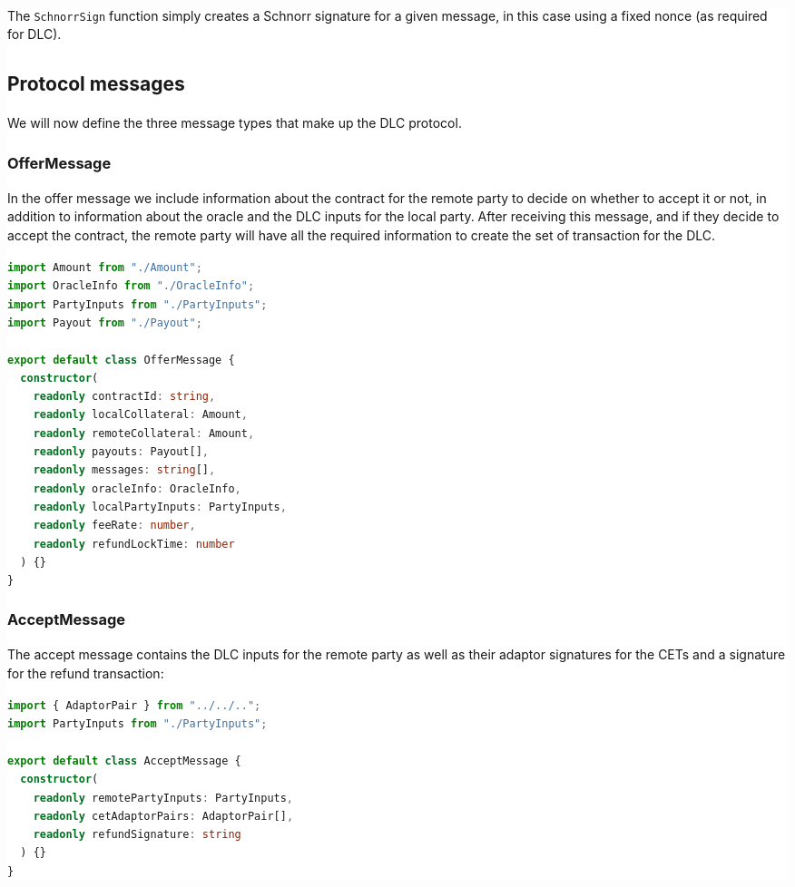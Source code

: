 The `SchnorrSign` function simply creates a Schnorr signature for a given message, in this case using a fixed nonce (as required for DLC).

## Protocol messages

We will now define the three message types that make up the DLC protocol.

### OfferMessage

In the offer message we include information about the contract for the remote party to decide on whether to accept it or not, in addition to information about the oracle and the DLC inputs for the local party.
After receiving this message, and if they decide to accept the contract, the remote party will have all the required information to create the set of transaction for the DLC.

```typescript
import Amount from "./Amount";
import OracleInfo from "./OracleInfo";
import PartyInputs from "./PartyInputs";
import Payout from "./Payout";

export default class OfferMessage {
  constructor(
    readonly contractId: string,
    readonly localCollateral: Amount,
    readonly remoteCollateral: Amount,
    readonly payouts: Payout[],
    readonly messages: string[],
    readonly oracleInfo: OracleInfo,
    readonly localPartyInputs: PartyInputs,
    readonly feeRate: number,
    readonly refundLockTime: number
  ) {}
}
```

### AcceptMessage

The accept message contains the DLC inputs for the remote party as well as their adaptor signatures for the CETs and a signature for the refund transaction:

```typescript
import { AdaptorPair } from "../../..";
import PartyInputs from "./PartyInputs";

export default class AcceptMessage {
  constructor(
    readonly remotePartyInputs: PartyInputs,
    readonly cetAdaptorPairs: AdaptorPair[],
    readonly refundSignature: string
  ) {}
}
```

